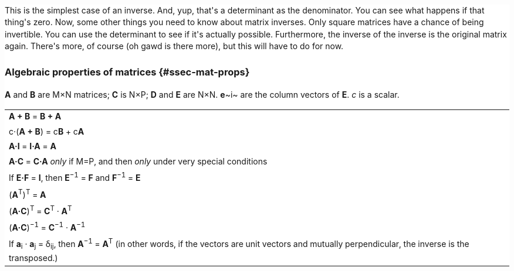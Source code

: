 This is the simplest case of an inverse. And, yup, that's a determinant as the denominator. You can see what happens if that thing's zero. Now, some other things you need to know about matrix inverses. Only square matrices have a chance of being invertible. You can use the determinant to see if it's actually possible. Furthermore, the inverse of the inverse is the original matrix again. There's more, of course (oh gawd is there more), but this will have to do for now.

### Algebraic properties of matrices {#ssec-mat-props}

**A** and **B** are M×N matrices; **C** is N×P; **D** and **E** are N×N. **e**~i~ are the column vectors of **E**. _c_ is a scalar.

<div class="lblock">
<table cellpadding=2 cellspacing=0>
  <tr>
    <td><b>A + B</b> = <b>B + A</b></td>
  </tr>
  <tr>
    <td>c·(<b>A + B</b>) = c<b>B</b> + c<b>A</b></td>
  </tr>
  <tr>
    <td><b>A·I</b> = <b>I·A</b> = <b>A</b></td>
  </tr>
  <tr>
    <td>
      <b>A·C</b> = <b>C·A</b> <i>only</i> if M=P, and then <i>only</i> under very special conditions
    </td>
  </tr>
  <tr>
    <td>
      If <b>E·F</b> = <b>I</b>, then <b>E</b><sup>&minus;1</sup> = <b>F</b> and <b>F</b><sup>&minus;1</sup> = <b>E</b>
    </td>
  </tr>
  <tr>
    <td>(<b>A</b><sup>T</sup>)<sup>T</sup> = <b>A</b></td>
  </tr>
  <tr>
    <td>
      (<b>A·C</b>)<sup>T</sup> = <b>C</b><sup>T</sup> · <b>A</b><sup>T</sup>
    </td>
  </tr>
  <tr>
    <td>
      (<b>A·C</b>)<sup>&minus;1</sup> = <b>C</b><sup>&minus;1</sup> · <b>A</b><sup>&minus;1</sup>
    </td>
  </tr>
  <tr>
    <td>
      If <b>a</b><sub>i</sub> · <b>a</b><sub>j</sub> = &delta;<sub>ij</sub>, then <b>A</b><sup>&minus;1</sup> = <b>A</b><sup>T</sup> (in other words, if the vectors are unit vectors and mutually perpendicular, the inverse is the transposed.)
    </td>
  </tr>
</table>
</div>
